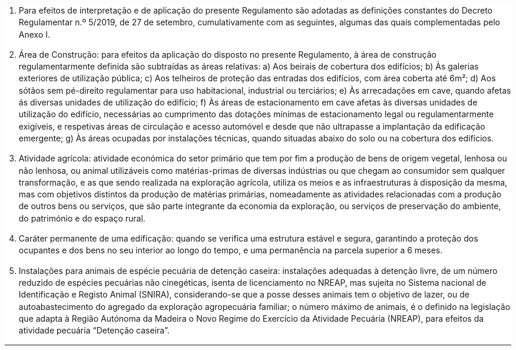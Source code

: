 1. Para efeitos de interpretação e de aplicação do presente Regulamento são adotadas as definições constantes do
Decreto Regulamentar n.º 5/2019, de 27 de setembro, cumulativamente com as seguintes, algumas das quais
complementadas pelo Anexo I.

2. Área de Construção: para efeitos da aplicação do disposto no presente Regulamento, à área de construção
regulamentarmente definida são subtraídas as áreas relativas:
a) Aos beirais de cobertura dos edifícios;
b) Às galerias exteriores de utilização pública;
c) Aos telheiros de proteção das entradas dos edifícios, com área coberta até 6m²;
d) Aos sótãos sem pé-direito regulamentar para uso habitacional, industrial ou terciários;
e) Às arrecadações em cave, quando afetas ás diversas unidades de utilização do edifício;
f) Às áreas de estacionamento em cave afetas às diversas unidades de utilização do edifício, necessárias ao
cumprimento das dotações mínimas de estacionamento legal ou regulamentarmente exigíveis, e respetivas áreas
de circulação e acesso automóvel e desde que não ultrapasse a implantação da edificação emergente;
g) Às áreas ocupadas por instalações técnicas, quando situadas abaixo do solo ou na cobertura dos edifícios.

3. Atividade agrícola: atividade económica do setor primário que tem por fim a produção de bens de origem vegetal,
lenhosa ou não lenhosa, ou animal utilizáveis como matérias-primas de diversas indústrias ou que chegam ao
consumidor sem qualquer transformação, e as que sendo realizada na exploração agrícola, utiliza os meios e as
infraestruturas à disposição da mesma, mas com objetivos distintos da produção de matérias primárias,
nomeadamente as atividades relacionadas com a produção de outros bens ou serviços, que são parte integrante da
economia da exploração, ou serviços de preservação do ambiente, do património e do espaço rural.

4. Caráter permanente de uma edificação: quando se verifica uma estrutura estável e segura, garantindo a proteção dos
ocupantes e dos bens no seu interior ao longo do tempo, e uma permanência na parcela superior a 6 meses.

5. Instalações para animais de espécie pecuária de detenção caseira: instalações adequadas à detenção livre, de um
número reduzido de espécies pecuárias não cinegéticas, isenta de licenciamento no NREAP, mas sujeita no Sistema
nacional de Identificação e Registo Animal (SNIRA), considerando-se que a posse desses animais tem o objetivo de
lazer, ou de autoabastecimento do agregado da exploração agropecuária familiar; o número máximo de animais, é o
definido na legislação que adapta à Região Autónoma da Madeira o Novo Regime do Exercício da Atividade
Pecuária (NREAP), para efeitos da atividade pecuária “Detenção caseira”.




---
